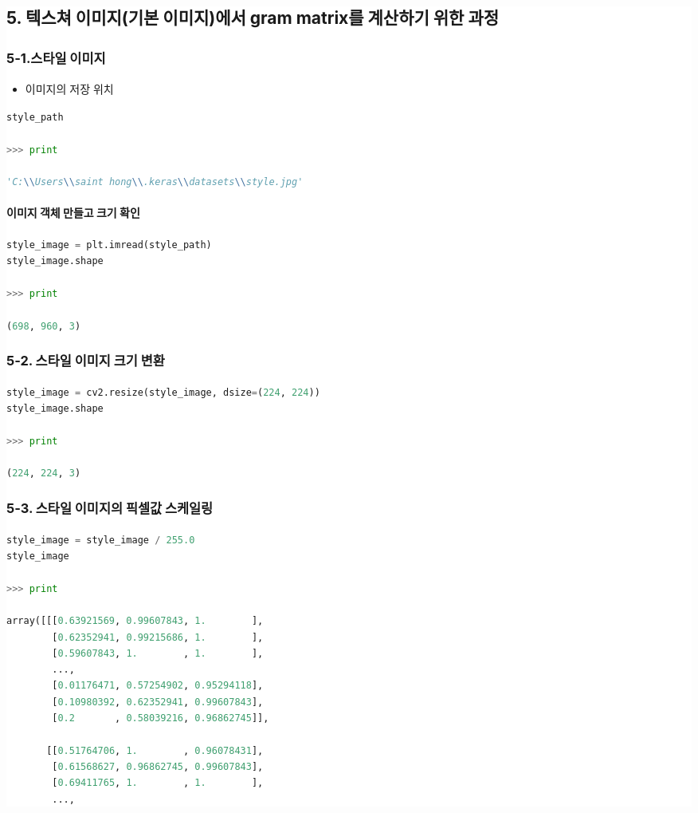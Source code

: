 ## 5. 텍스쳐 이미지(기본 이미지)에서 gram matrix를 계산하기 위한 과정

### 5-1.스타일 이미지
- 이미지의 저장 위치

```python
style_path

>>> print

'C:\\Users\\saint hong\\.keras\\datasets\\style.jpg'
```

#### 이미지 객체 만들고 크기 확인

```python
style_image = plt.imread(style_path)
style_image.shape

>>> print

(698, 960, 3)
```

### 5-2. 스타일 이미지 크기 변환

```python
style_image = cv2.resize(style_image, dsize=(224, 224))
style_image.shape

>>> print

(224, 224, 3)
```

### 5-3. 스타일 이미지의 픽셀값 스케일링

```python
style_image = style_image / 255.0
style_image

>>> print

array([[[0.63921569, 0.99607843, 1.        ],
        [0.62352941, 0.99215686, 1.        ],
        [0.59607843, 1.        , 1.        ],
        ...,
        [0.01176471, 0.57254902, 0.95294118],
        [0.10980392, 0.62352941, 0.99607843],
        [0.2       , 0.58039216, 0.96862745]],

       [[0.51764706, 1.        , 0.96078431],
        [0.61568627, 0.96862745, 0.99607843],
        [0.69411765, 1.        , 1.        ],
        ...,
```
